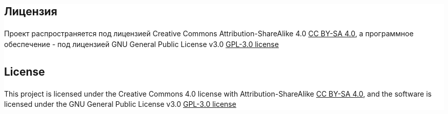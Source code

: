 ## Лицензия
Проект распространяется под лицензией Creative Commons Attribution-ShareAlike 4.0 [CC BY-SA 4.0](https://creativecommons.org/licenses/by-sa/4.0/), 
а программное обеспечение - под лицензией GNU General Public License v3.0 [GPL-3.0 license](https://github.com/MelexinVN/bs_kombo/blob/main/LICENSE)

## License
This project is licensed under the Creative Commons 4.0 license with Attribution-ShareAlike [CC BY-SA 4.0](https://creativecommons.org/licenses/by-sa/4.0/), 
and the software is licensed under the GNU General Public License v3.0 [GPL-3.0 license](https://github.com/MelexinVN/bs_kombo/blob/main/LICENSE)
